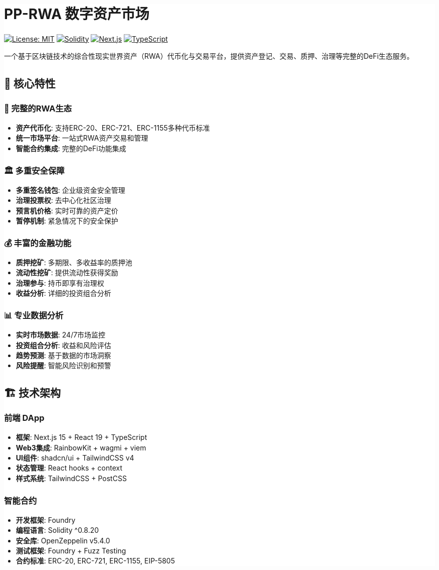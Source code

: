 # PP-RWA 数字资产市场

[![License: MIT](https://img.shields.io/badge/License-MIT-yellow.svg)](https://opensource.org/licenses/MIT)
[![Solidity](https://img.shields.io/badge/Solidity-0.8.20+-blue.svg)](https://solidity.readthedocs.io/)
[![Next.js](https://img.shields.io/badge/Next.js-15.5.2-black.svg)](https://nextjs.org/)
[![TypeScript](https://img.shields.io/badge/TypeScript-5.0+-blue.svg)](https://www.typescriptlang.org/)

一个基于区块链技术的综合性现实世界资产（RWA）代币化与交易平台，提供资产登记、交易、质押、治理等完整的DeFi生态服务。

## 🌟 核心特性

### 💎 完整的RWA生态
- **资产代币化**: 支持ERC-20、ERC-721、ERC-1155多种代币标准
- **统一市场平台**: 一站式RWA资产交易和管理
- **智能合约集成**: 完整的DeFi功能集成

### 🏛️ 多重安全保障
- **多重签名钱包**: 企业级资金安全管理
- **治理投票权**: 去中心化社区治理
- **预言机价格**: 实时可靠的资产定价
- **暂停机制**: 紧急情况下的安全保护

### 💰 丰富的金融功能
- **质押挖矿**: 多期限、多收益率的质押池
- **流动性挖矿**: 提供流动性获得奖励
- **治理参与**: 持币即享有治理权
- **收益分析**: 详细的投资组合分析

### 📊 专业数据分析
- **实时市场数据**: 24/7市场监控
- **投资组合分析**: 收益和风险评估
- **趋势预测**: 基于数据的市场洞察
- **风险提醒**: 智能风险识别和预警

## 🏗️ 技术架构

### 前端 DApp
- **框架**: Next.js 15 + React 19 + TypeScript
- **Web3集成**: RainbowKit + wagmi + viem
- **UI组件**: shadcn/ui + TailwindCSS v4
- **状态管理**: React hooks + context
- **样式系统**: TailwindCSS + PostCSS

### 智能合约
- **开发框架**: Foundry
- **编程语言**: Solidity ^0.8.20
- **安全库**: OpenZeppelin v5.4.0
- **测试框架**: Foundry + Fuzz Testing
- **合约标准**: ERC-20, ERC-721, ERC-1155, EIP-5805
